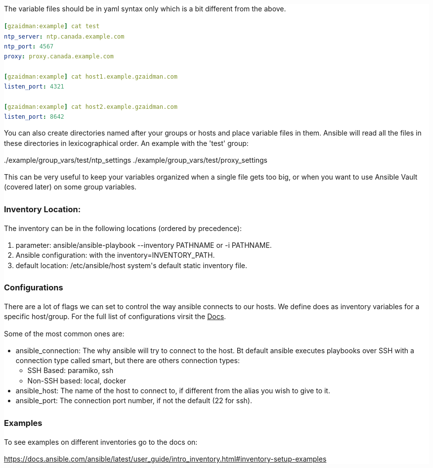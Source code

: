 The variable files should be in yaml syntax only which is a bit different from the above.

```yaml
[gzaidman:example] cat test
ntp_server: ntp.canada.example.com
ntp_port: 4567
proxy: proxy.canada.example.com

[gzaidman:example] cat host1.example.gzaidman.com
listen_port: 4321

[gzaidman:example] cat host2.example.gzaidman.com
listen_port: 8642
```

You can also create directories named after your groups or hosts and place variable files in them. Ansible will read all the files in these directories in lexicographical order.
An example with the 'test' group:

./example/group_vars/test/ntp_settings
./example/group_vars/test/proxy_settings

This can be very useful to keep your variables organized when a single file gets too big, or when you want to use Ansible Vault (covered later) on some group variables.

### Inventory Location:

The inventory can be in the following locations (ordered by precedence):

1. parameter: ansible/ansible-playbook --inventory PATHNAME or -i PATHNAME.
2. Ansible configuration: with the inventory=INVENTORY_PATH.
3. default location: /etc/ansible/host system's default static inventory file.

### Configurations

There are a lot of flags we can set to control the way ansible connects to our hosts.
We define does as inventory variables for a specific host/group. For the full list of configurations virsit the [Docs](https://docs.ansible.com/ansible/latest/user_guide/intro_inventory.html#connecting-to-hosts-behavioral-inventory-parameters).

Some of the most common ones are:

- ansible_connection: The why ansible will try to connect to the host. Bt default ansible executes playbooks over SSH with a connection type called smart, but there are others connection types:
  - SSH Based: paramiko, ssh
  - Non-SSH based: local, docker
- ansible_host: The name of the host to connect to, if different from the alias you wish to give to it.
- ansible_port: The connection port number, if not the default (22 for ssh).

### Examples

To see examples on different inventories go to the docs on:

https://docs.ansible.com/ansible/latest/user_guide/intro_inventory.html#inventory-setup-examples
